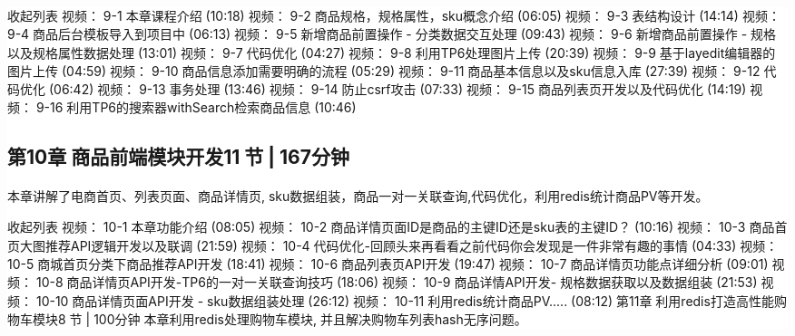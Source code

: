 收起列表
视频：
9-1 本章课程介绍 (10:18)
视频：
9-2 商品规格，规格属性，sku概念介绍 (06:05)
视频：
9-3 表结构设计 (14:14)
视频：
9-4 商品后台模板导入到项目中 (06:13)
视频：
9-5 新增商品前置操作 - 分类数据交互处理 (09:43)
视频：
9-6 新增商品前置操作 - 规格以及规格属性数据处理 (13:01)
视频：
9-7 代码优化 (04:27)
视频：
9-8 利用TP6处理图片上传 (20:39)
视频：
9-9 基于layedit编辑器的图片上传 (04:59)
视频：
9-10 商品信息添加需要明确的流程 (05:29)
视频：
9-11 商品基本信息以及sku信息入库 (27:39)
视频：
9-12 代码优化 (06:42)
视频：
9-13 事务处理 (13:46)
视频：
9-14 防止csrf攻击 (07:33)
视频：
9-15 商品列表页开发以及代码优化 (14:19)
视频：
9-16 利用TP6的搜索器withSearch检索商品信息 (10:46)
## 第10章 商品前端模块开发11 节 | 167分钟
本章讲解了电商首页、列表页面、商品详情页, sku数据组装，商品一对一关联查询,代码优化，利用redis统计商品PV等开发。

收起列表
视频：
10-1 本章功能介绍 (08:05)
视频：
10-2 商品详情页面ID是商品的主键ID还是sku表的主键ID？ (10:16)
视频：
10-3 商品首页大图推荐API逻辑开发以及联调 (21:59)
视频：
10-4 代码优化-回顾头来再看看之前代码你会发现是一件非常有趣的事情 (04:33)
视频：
10-5 商城首页分类下商品推荐API开发 (18:41)
视频：
10-6 商品列表页API开发 (19:47)
视频：
10-7 商品详情页功能点详细分析 (09:01)
视频：
10-8 商品详情页API开发-TP6的一对一关联查询技巧 (18:06)
视频：
10-9 商品详情API开发- 规格数据获取以及数据组装 (21:53)
视频：
10-10 商品详情页面API开发 - sku数据组装处理 (26:12)
视频：
10-11 利用redis统计商品PV..... (08:12)
第11章 利用redis打造高性能购物车模块8 节 | 100分钟
本章利用redis处理购物车模块, 并且解决购物车列表hash无序问题。
